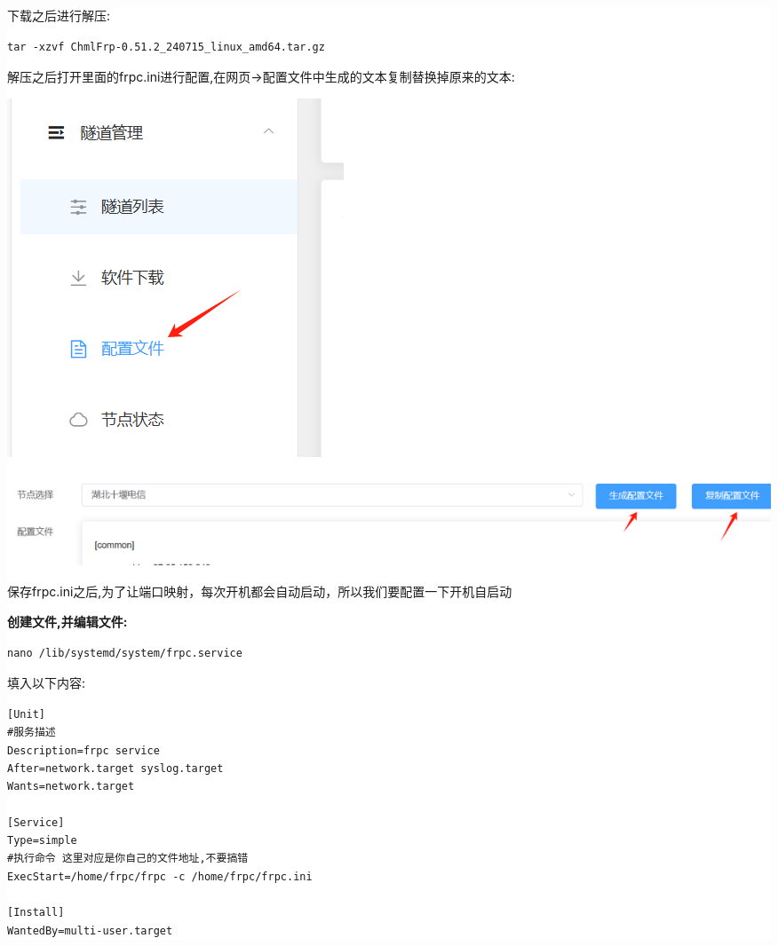 下载之后进行解压:

```shell
tar -xzvf ChmlFrp-0.51.2_240715_linux_amd64.tar.gz
```

解压之后打开里面的frpc.ini进行配置,在网页->配置文件中生成的文本复制替换掉原来的文本:

![image-20241012011023399](img/image-20241012011023399.png)

![image-20241012010909162](img/image-20241012010909162.png)

保存frpc.ini之后,为了让端口映射，每次开机都会自动启动，所以我们要配置一下开机自启动

**创建文件,并编辑文件:**

```shell
nano /lib/systemd/system/frpc.service
```

填入以下内容:

```shell
[Unit]
#服务描述
Description=frpc service
After=network.target syslog.target
Wants=network.target

[Service]
Type=simple
#执行命令 这里对应是你自己的文件地址,不要搞错
ExecStart=/home/frpc/frpc -c /home/frpc/frpc.ini

[Install]
WantedBy=multi-user.target
```
